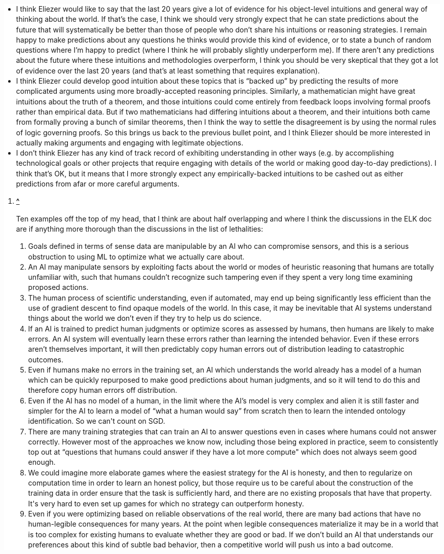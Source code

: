   + I think Eliezer would like to say that the last 20 years give a lot of evidence for his object-level intuitions and general way of thinking about the world. If that’s the case, I think we should very strongly expect that he can state predictions about the future that will systematically be better than those of people who don’t share his intuitions or reasoning strategies. I remain happy to make predictions about any questions he thinks would provide this kind of evidence, or to state a bunch of random questions where I’m happy to predict (where I think he will probably slightly underperform me). If there aren’t any predictions about the future where these intuitions and methodologies overperform, I think you should be very skeptical that they got a lot of evidence over the last 20 years (and that’s at least something that requires explanation).
  + I think Eliezer could develop good intuition about these topics that is “backed up” by predicting the results of more complicated arguments using more broadly-accepted reasoning principles. Similarly, a mathematician might have great intuitions about the truth of a theorem, and those intuitions could come entirely from feedback loops involving formal proofs rather than empirical data. But if two mathematicians had differing intuitions about a theorem, and their intuitions both came from formally proving a bunch of similar theorems, then I think the way to settle the disagreement is by using the normal rules of logic governing proofs. So this brings us back to the previous bullet point, and I think Eliezer should be more interested in actually making arguments and engaging with legitimate objections.
  + I don’t think Eliezer has any kind of track record of exhibiting understanding in other ways (e.g. by accomplishing technological goals or other projects that require engaging with details of the world or making good day-to-day predictions). I think that’s OK, but it means that I more strongly expect any empirically-backed intuitions to be cashed out as either predictions from afar or more careful arguments.

1. **[^](#fnrefh5ezxhd0an)**

   Ten examples off the top of my head, that I think are about half overlapping and where I think the discussions in the ELK doc are if anything more thorough than the discussions in the list of lethalities:

   1. Goals defined in terms of sense data are manipulable by an AI who can compromise sensors, and this is a serious obstruction to using ML to optimize what we actually care about.
   2. An AI may manipulate sensors by exploiting facts about the world or modes of heuristic reasoning that humans are totally unfamiliar with, such that humans couldn’t recognize such tampering even if they spent a very long time examining proposed actions.
   3. The human process of scientific understanding, even if automated, may end up being significantly less efficient than the use of gradient descent to find opaque models of the world. In this case, it may be inevitable that AI systems understand things about the world we don’t even if they try to help us do science.
   4. If an AI is trained to predict human judgments or optimize scores as assessed by humans, then humans are likely to make errors. An AI system will eventually learn these errors rather than learning the intended behavior. Even if these errors aren’t themselves important, it will then predictably copy human errors out of distribution leading to catastrophic outcomes.
   5. Even if humans make no errors in the training set, an AI which understands the world already has a model of a human which can be quickly repurposed to make good predictions about human judgments, and so it will tend to do this and therefore copy human errors off distribution.
   6. Even if the AI has no model of a human, in the limit where the AI’s model is very complex and alien it is still faster and simpler for the AI to learn a model of “what a human would say” from scratch then to learn the intended ontology identification. So we can't count on SGD.
   7. There are many training strategies that can train an AI to answer questions even in cases where humans could not answer correctly. However most of the approaches we know now, including those being explored in practice, seem to consistently top out at “questions that humans could answer if they have a lot more compute" which does not always seem good enough.
   8. We could imagine more elaborate games where the easiest strategy for the AI is honesty, and then to regularize on computation time in order to learn an honest policy, but those require us to be careful about the construction of the training data in order ensure that the task is sufficiently hard, and there are no existing proposals that have that property. It's very hard to even set up games for which no strategy can outperform honesty.
   9. Even if you were optimizing based on reliable observations of the real world, there are many bad actions that have no human-legible consequences for many years. At the point when legible consequences materialize it may be in a world that is too complex for existing humans to evaluate whether they are good or bad. If we don’t build an AI that understands our preferences about this kind of subtle bad behavior, then a competitive world will push us into a bad outcome.